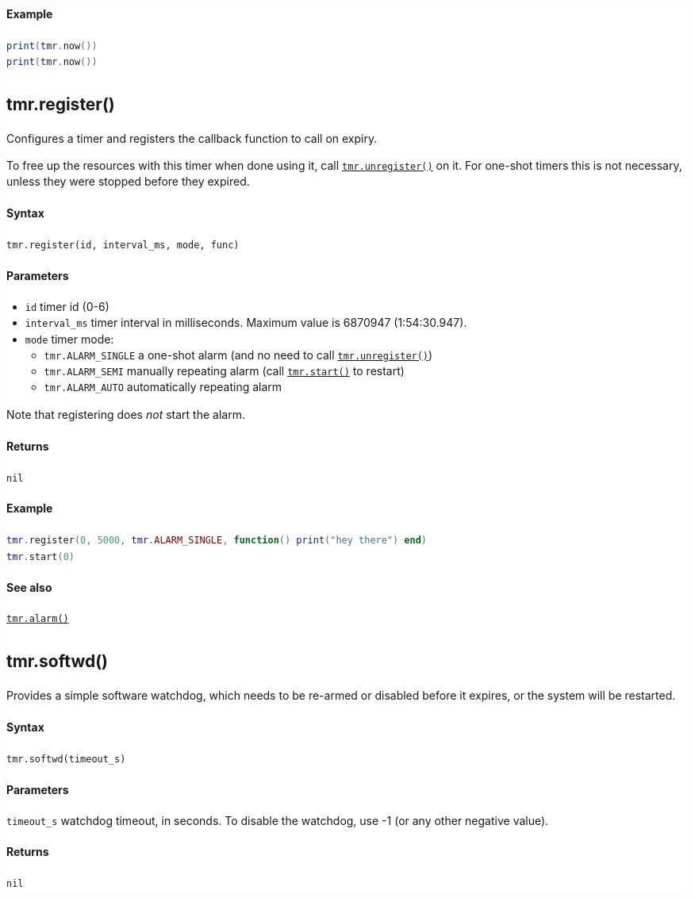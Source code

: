 #### Example
```lua
print(tmr.now())
print(tmr.now())
```

## tmr.register()

Configures a timer and registers the callback function to call on expiry.

To free up the resources with this timer when done using it, call [`tmr.unregister()`](#tmrunregister) on it. For one-shot timers this is not necessary, unless they were stopped before they expired.

#### Syntax
`tmr.register(id, interval_ms, mode, func)`

#### Parameters
- `id` timer id (0-6)
- `interval_ms` timer interval in milliseconds. Maximum value is 6870947 (1:54:30.947).
- `mode` timer mode:
	- `tmr.ALARM_SINGLE` a one-shot alarm (and no need to call [`tmr.unregister()`](#tmrunregister))
	- `tmr.ALARM_SEMI` manually repeating alarm (call [`tmr.start()`](#tmrunregister) to restart)
	- `tmr.ALARM_AUTO` automatically repeating alarm

Note that registering does *not* start the alarm.

#### Returns
`nil`

#### Example
```lua
tmr.register(0, 5000, tmr.ALARM_SINGLE, function() print("hey there") end)
tmr.start(0)
```
#### See also
[`tmr.alarm()`](#tmralarm)

## tmr.softwd()

Provides a simple software watchdog, which needs to be re-armed or disabled before it expires, or the system will be restarted.

#### Syntax
`tmr.softwd(timeout_s)`

#### Parameters
`timeout_s` watchdog timeout, in seconds. To disable the watchdog, use -1 (or any other negative value).

#### Returns
`nil`
